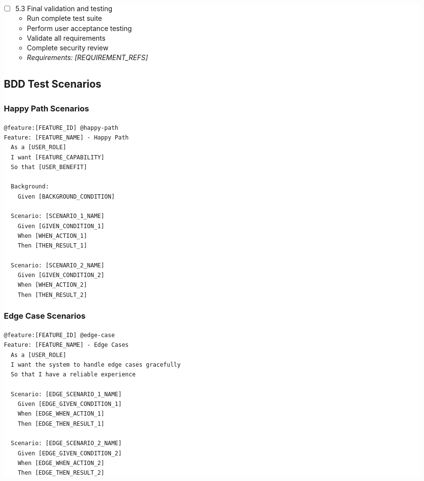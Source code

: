 - [ ] 5.3 Final validation and testing
  - Run complete test suite
  - Perform user acceptance testing
  - Validate all requirements
  - Complete security review
  - _Requirements: [REQUIREMENT_REFS]_

## BDD Test Scenarios

### Happy Path Scenarios

```gherkin
@feature:[FEATURE_ID] @happy-path
Feature: [FEATURE_NAME] - Happy Path
  As a [USER_ROLE]
  I want [FEATURE_CAPABILITY]
  So that [USER_BENEFIT]

  Background:
    Given [BACKGROUND_CONDITION]

  Scenario: [SCENARIO_1_NAME]
    Given [GIVEN_CONDITION_1]
    When [WHEN_ACTION_1]
    Then [THEN_RESULT_1]

  Scenario: [SCENARIO_2_NAME]
    Given [GIVEN_CONDITION_2]
    When [WHEN_ACTION_2]
    Then [THEN_RESULT_2]
```

### Edge Case Scenarios

```gherkin
@feature:[FEATURE_ID] @edge-case
Feature: [FEATURE_NAME] - Edge Cases
  As a [USER_ROLE]
  I want the system to handle edge cases gracefully
  So that I have a reliable experience

  Scenario: [EDGE_SCENARIO_1_NAME]
    Given [EDGE_GIVEN_CONDITION_1]
    When [EDGE_WHEN_ACTION_1]
    Then [EDGE_THEN_RESULT_1]

  Scenario: [EDGE_SCENARIO_2_NAME]
    Given [EDGE_GIVEN_CONDITION_2]
    When [EDGE_WHEN_ACTION_2]
    Then [EDGE_THEN_RESULT_2]
```
